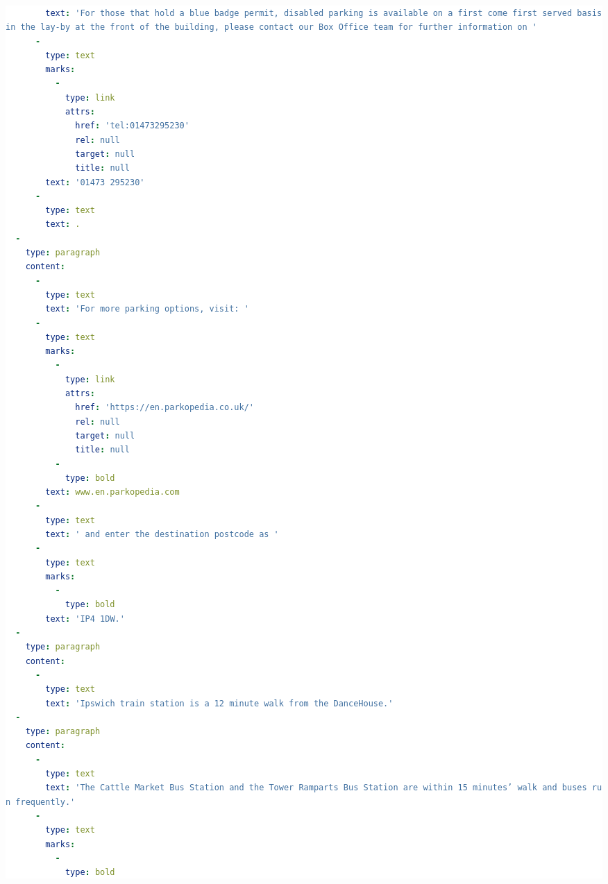 ```yaml
        text: 'For those that hold a blue badge permit, disabled parking is available on a first come first served basis in the lay-by at the front of the building, please contact our Box Office team for further information on '
      -
        type: text
        marks:
          -
            type: link
            attrs:
              href: 'tel:01473295230'
              rel: null
              target: null
              title: null
        text: '01473 295230'
      -
        type: text
        text: .
  -
    type: paragraph
    content:
      -
        type: text
        text: 'For more parking options, visit: '
      -
        type: text
        marks:
          -
            type: link
            attrs:
              href: 'https://en.parkopedia.co.uk/'
              rel: null
              target: null
              title: null
          -
            type: bold
        text: www.en.parkopedia.com
      -
        type: text
        text: ' and enter the destination postcode as '
      -
        type: text
        marks:
          -
            type: bold
        text: 'IP4 1DW.'
  -
    type: paragraph
    content:
      -
        type: text
        text: 'Ipswich train station is a 12 minute walk from the DanceHouse.'
  -
    type: paragraph
    content:
      -
        type: text
        text: 'The Cattle Market Bus Station and the Tower Ramparts Bus Station are within 15 minutes’ walk and buses run frequently.'
      -
        type: text
        marks:
          -
            type: bold
```
